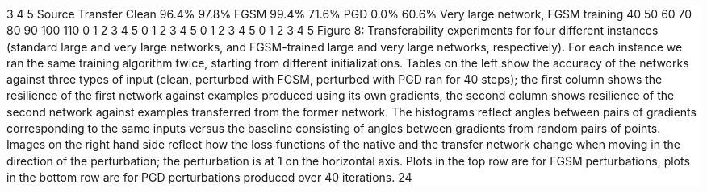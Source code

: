 3
4
5
Source Transfer
Clean
96.4%
97.8%
FGSM
99.4%
71.6%
PGD
0.0%
60.6%
Very large network, FGSM
training
40     50     60     70    80     90   100   110
0
1
2
3
4
5
0
1
2
3
4
5
0
1
2
3
4
5
0
1
2
3
4
5
Figure 8: Transferability experiments for four different instances (standard large and very large
networks, and FGSM-trained large and very large networks, respectively). For each instance we ran
the same training algorithm twice, starting from different initializations. Tables on the left show the
accuracy of the networks against three types of input (clean, perturbed with FGSM, perturbed with
PGD ran for 40 steps); the ﬁrst column shows the resilience of the ﬁrst network against examples
produced using its own gradients, the second column shows resilience of the second network
against examples transferred from the former network. The histograms reﬂect angles between pairs
of gradients corresponding to the same inputs versus the baseline consisting of angles between
gradients from random pairs of points. Images on the right hand side reﬂect how the loss functions
of the native and the transfer network change when moving in the direction of the perturbation;
the perturbation is at 1 on the horizontal axis. Plots in the top row are for FGSM perturbations,
plots in the bottom row are for PGD perturbations produced over 40 iterations.
24
